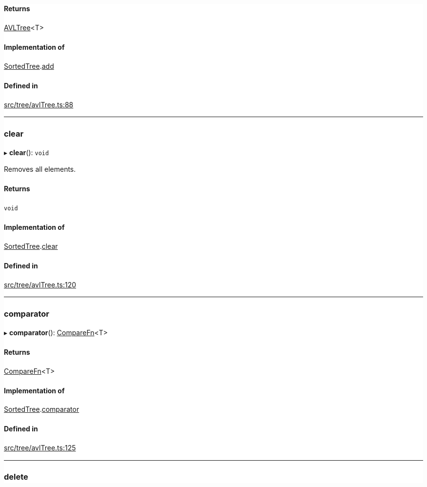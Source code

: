 #### Returns

[AVLTree](avltree.md)<T\>

#### Implementation of

[SortedTree](../interfaces/sortedtree.md).[add](../interfaces/sortedtree.md#add)

#### Defined in

[src/tree/avlTree.ts:88](https://github.com/havelessbemore/dastal/blob/cd6a1d0/src/tree/avlTree.ts#L88)

___

### clear

▸ **clear**(): `void`

Removes all elements.

#### Returns

`void`

#### Implementation of

[SortedTree](../interfaces/sortedtree.md).[clear](../interfaces/sortedtree.md#clear)

#### Defined in

[src/tree/avlTree.ts:120](https://github.com/havelessbemore/dastal/blob/cd6a1d0/src/tree/avlTree.ts#L120)

___

### comparator

▸ **comparator**(): [CompareFn](../README.md#comparefn)<T\>

#### Returns

[CompareFn](../README.md#comparefn)<T\>

#### Implementation of

[SortedTree](../interfaces/sortedtree.md).[comparator](../interfaces/sortedtree.md#comparator)

#### Defined in

[src/tree/avlTree.ts:125](https://github.com/havelessbemore/dastal/blob/cd6a1d0/src/tree/avlTree.ts#L125)

___

### delete
